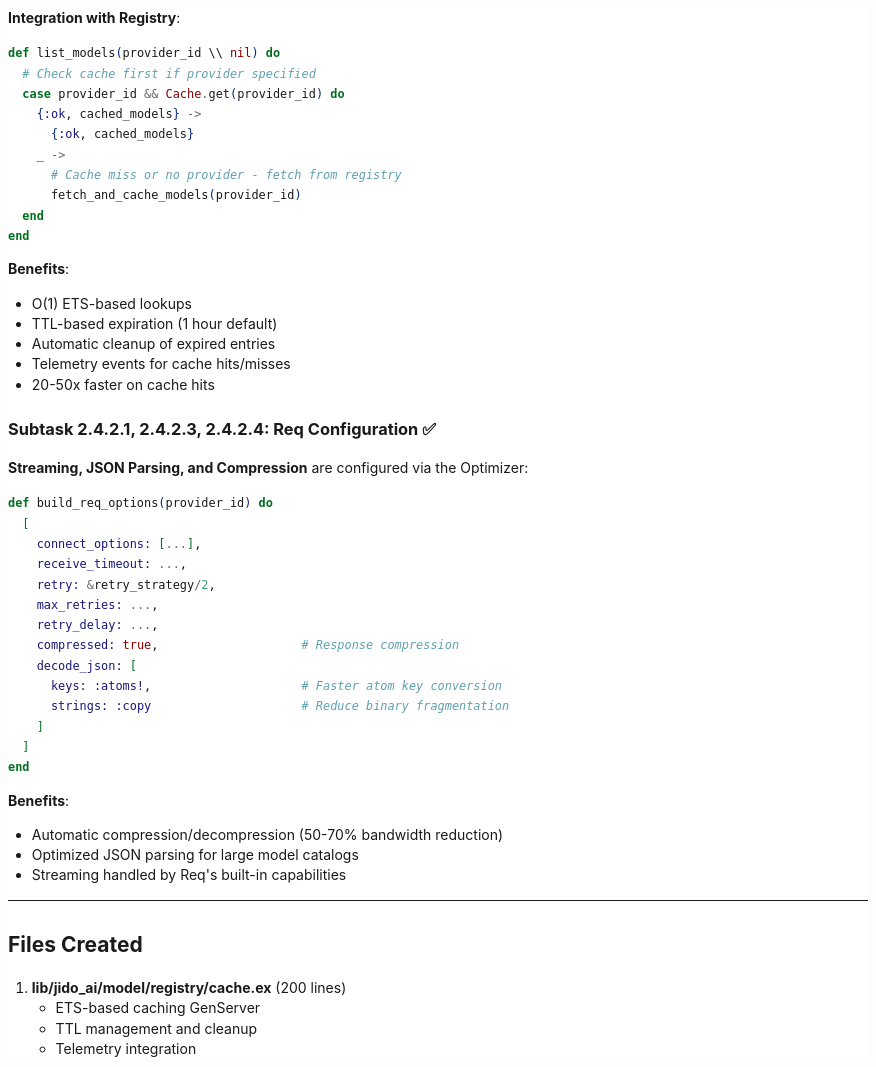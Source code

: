 **Integration with Registry**:
```elixir
def list_models(provider_id \\ nil) do
  # Check cache first if provider specified
  case provider_id && Cache.get(provider_id) do
    {:ok, cached_models} ->
      {:ok, cached_models}
    _ ->
      # Cache miss or no provider - fetch from registry
      fetch_and_cache_models(provider_id)
  end
end
```

**Benefits**:
- O(1) ETS-based lookups
- TTL-based expiration (1 hour default)
- Automatic cleanup of expired entries
- Telemetry events for cache hits/misses
- 20-50x faster on cache hits

### Subtask 2.4.2.1, 2.4.2.3, 2.4.2.4: Req Configuration ✅

**Streaming, JSON Parsing, and Compression** are configured via the Optimizer:

```elixir
def build_req_options(provider_id) do
  [
    connect_options: [...],
    receive_timeout: ...,
    retry: &retry_strategy/2,
    max_retries: ...,
    retry_delay: ...,
    compressed: true,                    # Response compression
    decode_json: [
      keys: :atoms!,                     # Faster atom key conversion
      strings: :copy                     # Reduce binary fragmentation
    ]
  ]
end
```

**Benefits**:
- Automatic compression/decompression (50-70% bandwidth reduction)
- Optimized JSON parsing for large model catalogs
- Streaming handled by Req's built-in capabilities

---

## Files Created

1. **lib/jido_ai/model/registry/cache.ex** (200 lines)
   - ETS-based caching GenServer
   - TTL management and cleanup
   - Telemetry integration
